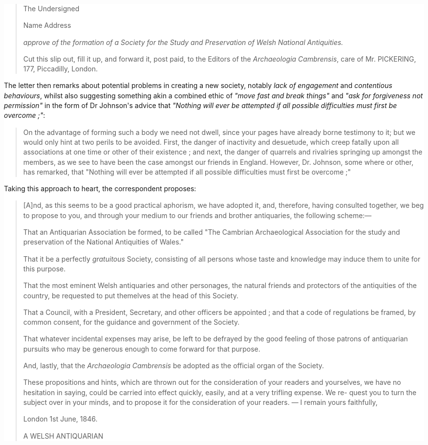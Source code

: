 > The Undersigned
>
> Name       Address
>
>*approve of the formation of a Society for the Study and Preservation of Welsh National Antiquities.*
>
> Cut this slip out, fill it up, and forward it, post paid, to the Editors of the *Archaeologia Cambrensis*, care of Mr. PICKERING, 177, Piccadilly, London.

The letter then remarks about potential problems in creating a new society, notably *lack of engagement* and *contentious behaviours*, whilst also suggesting something akin a combined ethic of *"move fast and break things"* and *"ask for forgiveness not permission"* in the form of Dr Johnson's advice that *"Nothing will ever be attempted if all possible difficulties must first be overcome ;"*:

> On the advantage of forming such a body we need not dwell, since your pages have already borne testimony to it; but we would only hint at two perils to be avoided. First, the danger of inactivity and desuetude, which creep fatally upon all associations at one time or other of their existence ; and next, the danger of quarrels and rivalries springing up amongst the members, as we see to have been the case amongst our friends in England. However, Dr. Johnson, some where or other, has remarked, that "Nothing will ever be attempted if all possible difficulties must first be overcome ;"

Taking this approach to heart, the correspondent proposes:

> [A]nd, as this seems to be a good practical aphorism, we have adopted it, and, therefore, having consulted together, we beg to propose to you, and through your medium to our friends and brother antiquaries, the following scheme:—
>
> That an Antiquarian Association be formed, to be called "The Cambrian  Archaeological Association for the study and preservation of the National Antiquities of Wales."
>
> That it be a perfectly *gratuitous* Society, consisting of all persons whose taste and knowledge may induce them to unite for this purpose.
>
> That the most eminent Welsh antiquaries and other personages, the natural friends and protectors of the antiquities of the country, be requested to put themelves at the head of this Society.
>
> That a Council, with a President, Secretary, and other officers be appointed ; and that a code of regulations be framed, by common consent, for the guidance and government of the Society.
>
> That whatever incidental expenses may arise, be left to be defrayed by the good feeling of those patrons of antiquarian pursuits who may be generous enough to come forward for that purpose.
>
> And, lastly, that the *Archaeologia Cambrensis* be adopted as the official organ of the Society.
>
> These propositions and hints, which are thrown out for the consideration of your readers and yourselves, we have no hesitation in saying, could be carried into effect quickly, easily, and at a very trifling expense. We re- quest you to turn the subject over in your minds, and to propose it for the consideration of your readers. —
I remain yours faithfully,
>
> London 1st June, 1846.
>
> A WELSH ANTIQUARIAN
